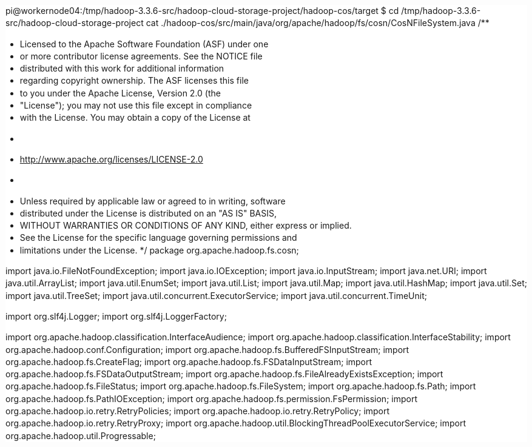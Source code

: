 pi@workernode04:/tmp/hadoop-3.3.6-src/hadoop-cloud-storage-project/hadoop-cos/target $ cd /tmp/hadoop-3.3.6-src/hadoop-cloud-storage-project
cat ./hadoop-cos/src/main/java/org/apache/hadoop/fs/cosn/CosNFileSystem.java
/**
 * Licensed to the Apache Software Foundation (ASF) under one
 * or more contributor license agreements.  See the NOTICE file
 * distributed with this work for additional information
 * regarding copyright ownership.  The ASF licenses this file
 * to you under the Apache License, Version 2.0 (the
 * "License"); you may not use this file except in compliance
 * with the License.  You may obtain a copy of the License at
 * <p>
 * http://www.apache.org/licenses/LICENSE-2.0
 * <p>
 * Unless required by applicable law or agreed to in writing, software
 * distributed under the License is distributed on an "AS IS" BASIS,
 * WITHOUT WARRANTIES OR CONDITIONS OF ANY KIND, either express or implied.
 * See the License for the specific language governing permissions and
 * limitations under the License.
 */
package org.apache.hadoop.fs.cosn;

import java.io.FileNotFoundException;
import java.io.IOException;
import java.io.InputStream;
import java.net.URI;
import java.util.ArrayList;
import java.util.EnumSet;
import java.util.List;
import java.util.Map;
import java.util.HashMap;
import java.util.Set;
import java.util.TreeSet;
import java.util.concurrent.ExecutorService;
import java.util.concurrent.TimeUnit;

import org.slf4j.Logger;
import org.slf4j.LoggerFactory;

import org.apache.hadoop.classification.InterfaceAudience;
import org.apache.hadoop.classification.InterfaceStability;
import org.apache.hadoop.conf.Configuration;
import org.apache.hadoop.fs.BufferedFSInputStream;
import org.apache.hadoop.fs.CreateFlag;
import org.apache.hadoop.fs.FSDataInputStream;
import org.apache.hadoop.fs.FSDataOutputStream;
import org.apache.hadoop.fs.FileAlreadyExistsException;
import org.apache.hadoop.fs.FileStatus;
import org.apache.hadoop.fs.FileSystem;
import org.apache.hadoop.fs.Path;
import org.apache.hadoop.fs.PathIOException;
import org.apache.hadoop.fs.permission.FsPermission;
import org.apache.hadoop.io.retry.RetryPolicies;
import org.apache.hadoop.io.retry.RetryPolicy;
import org.apache.hadoop.io.retry.RetryProxy;
import org.apache.hadoop.util.BlockingThreadPoolExecutorService;
import org.apache.hadoop.util.Progressable;
